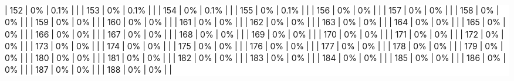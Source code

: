 | 152 | 0% | 0.1% |  |
| 153 | 0% | 0.1% |  |
| 154 | 0% | 0.1% |  |
| 155 | 0% | 0.1% |  |
| 156 | 0% | 0% |  |
| 157 | 0% | 0% |  |
| 158 | 0% | 0% |  |
| 159 | 0% | 0% |  |
| 160 | 0% | 0% |  |
| 161 | 0% | 0% |  |
| 162 | 0% | 0% |  |
| 163 | 0% | 0% |  |
| 164 | 0% | 0% |  |
| 165 | 0% | 0% |  |
| 166 | 0% | 0% |  |
| 167 | 0% | 0% |  |
| 168 | 0% | 0% |  |
| 169 | 0% | 0% |  |
| 170 | 0% | 0% |  |
| 171 | 0% | 0% |  |
| 172 | 0% | 0% |  |
| 173 | 0% | 0% |  |
| 174 | 0% | 0% |  |
| 175 | 0% | 0% |  |
| 176 | 0% | 0% |  |
| 177 | 0% | 0% |  |
| 178 | 0% | 0% |  |
| 179 | 0% | 0% |  |
| 180 | 0% | 0% |  |
| 181 | 0% | 0% |  |
| 182 | 0% | 0% |  |
| 183 | 0% | 0% |  |
| 184 | 0% | 0% |  |
| 185 | 0% | 0% |  |
| 186 | 0% | 0% |  |
| 187 | 0% | 0% |  |
| 188 | 0% | 0% |  |